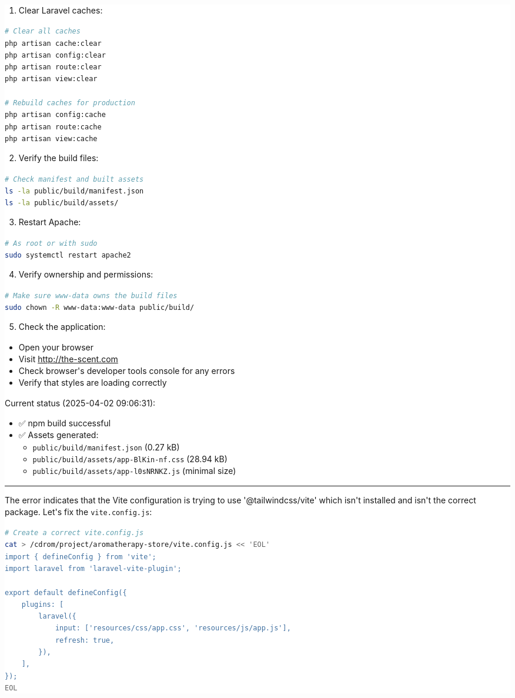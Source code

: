 1. Clear Laravel caches:
```bash
# Clear all caches
php artisan cache:clear
php artisan config:clear
php artisan route:clear
php artisan view:clear

# Rebuild caches for production
php artisan config:cache
php artisan route:cache
php artisan view:cache
```

2. Verify the build files:
```bash
# Check manifest and built assets
ls -la public/build/manifest.json
ls -la public/build/assets/
```

3. Restart Apache:
```bash
# As root or with sudo
sudo systemctl restart apache2
```

4. Verify ownership and permissions:
```bash
# Make sure www-data owns the build files
sudo chown -R www-data:www-data public/build/
```

5. Check the application:
- Open your browser
- Visit http://the-scent.com
- Check browser's developer tools console for any errors
- Verify that styles are loading correctly

Current status (2025-04-02 09:06:31):
- ✅ npm build successful
- ✅ Assets generated:
  - `public/build/manifest.json` (0.27 kB)
  - `public/build/assets/app-BlKin-nf.css` (28.94 kB)
  - `public/build/assets/app-l0sNRNKZ.js` (minimal size)

---
The error indicates that the Vite configuration is trying to use '@tailwindcss/vite' which isn't installed and isn't the correct package. Let's fix the `vite.config.js`:

```bash
# Create a correct vite.config.js
cat > /cdrom/project/aromatherapy-store/vite.config.js << 'EOL'
import { defineConfig } from 'vite';
import laravel from 'laravel-vite-plugin';

export default defineConfig({
    plugins: [
        laravel({
            input: ['resources/css/app.css', 'resources/js/app.js'],
            refresh: true,
        }),
    ],
});
EOL
```
